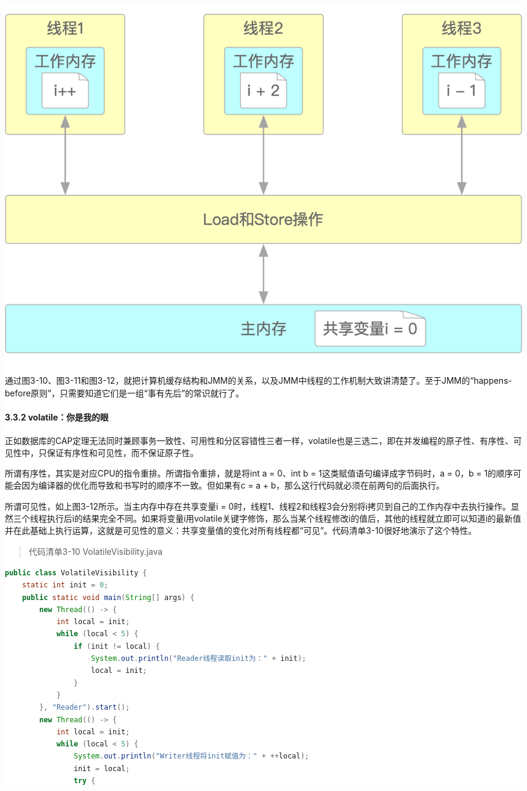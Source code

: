 ![图3-12 简化的JMM线程工作机制](chapter03/03-12.png)

通过图3-10、图3-11和图3-12，就把计算机缓存结构和JMM的关系，以及JMM中线程的工作机制大致讲清楚了。至于JMM的“happens-before原则”，只需要知道它们是一组“事有先后”的常识就行了。

#### 3.3.2 volatile：你是我的眼

正如数据库的CAP定理无法同时兼顾事务一致性、可用性和分区容错性三者一样，volatile也是三选二，即在并发编程的原子性、有序性、可见性中，只保证有序性和可见性，而不保证原子性。

所谓有序性，其实是对应CPU的指令重排。所谓指令重排，就是将int a = 0、int b = 1这类赋值语句编译成字节码时，a = 0，b = 1的顺序可能会因为编译器的优化而导致和书写时的顺序不一致。但如果有c = a + b，那么这行代码就必须在前两句的后面执行。

所谓可见性，如上图3-12所示。当主内存中存在共享变量i = 0时，线程1、线程2和线程3会分别将i拷贝到自己的工作内存中去执行操作。显然三个线程执行后i的结果完全不同。如果将变量i用volatile关键字修饰，那么当某个线程修改i的值后，其他的线程就立即可以知道i的最新值并在此基础上执行运算，这就是可见性的意义：共享变量值的变化对所有线程都“可见”。代码清单3-10很好地演示了这个特性。

> 代码清单3-10 VolatileVisibility.java

```java
public class VolatileVisibility {
    static int init = 0;
    public static void main(String[] args) {
        new Thread(() -> {
            int local = init;
            while (local < 5) {
                if (init != local) {
                    System.out.println("Reader线程读取init为：" + init);
                    local = init;
                }
            }
        }, "Reader").start();
        new Thread(() -> {
            int local = init;
            while (local < 5) {
                System.out.println("Writer线程将init赋值为：" + ++local);
                init = local;
                try {
```
